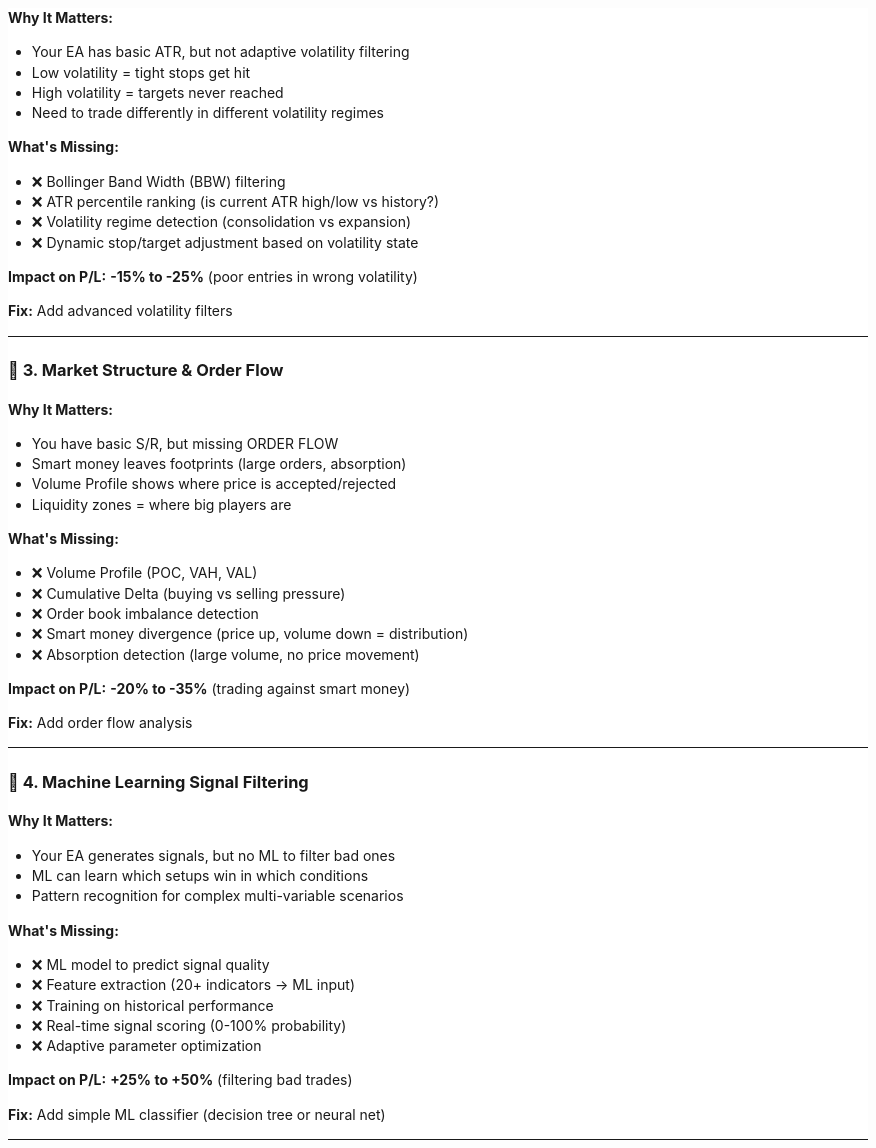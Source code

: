 **Why It Matters:**
- Your EA has basic ATR, but not adaptive volatility filtering
- Low volatility = tight stops get hit
- High volatility = targets never reached
- Need to trade differently in different volatility regimes

**What's Missing:**
- ❌ Bollinger Band Width (BBW) filtering
- ❌ ATR percentile ranking (is current ATR high/low vs history?)
- ❌ Volatility regime detection (consolidation vs expansion)
- ❌ Dynamic stop/target adjustment based on volatility state

**Impact on P/L:** **-15% to -25%** (poor entries in wrong volatility)

**Fix:** Add advanced volatility filters

---

### 🔴 **3. Market Structure & Order Flow**

**Why It Matters:**
- You have basic S/R, but missing ORDER FLOW
- Smart money leaves footprints (large orders, absorption)
- Volume Profile shows where price is accepted/rejected
- Liquidity zones = where big players are

**What's Missing:**
- ❌ Volume Profile (POC, VAH, VAL)
- ❌ Cumulative Delta (buying vs selling pressure)
- ❌ Order book imbalance detection
- ❌ Smart money divergence (price up, volume down = distribution)
- ❌ Absorption detection (large volume, no price movement)

**Impact on P/L:** **-20% to -35%** (trading against smart money)

**Fix:** Add order flow analysis

---

### 🔴 **4. Machine Learning Signal Filtering**

**Why It Matters:**
- Your EA generates signals, but no ML to filter bad ones
- ML can learn which setups win in which conditions
- Pattern recognition for complex multi-variable scenarios

**What's Missing:**
- ❌ ML model to predict signal quality
- ❌ Feature extraction (20+ indicators → ML input)
- ❌ Training on historical performance
- ❌ Real-time signal scoring (0-100% probability)
- ❌ Adaptive parameter optimization

**Impact on P/L:** **+25% to +50%** (filtering bad trades)

**Fix:** Add simple ML classifier (decision tree or neural net)

---
